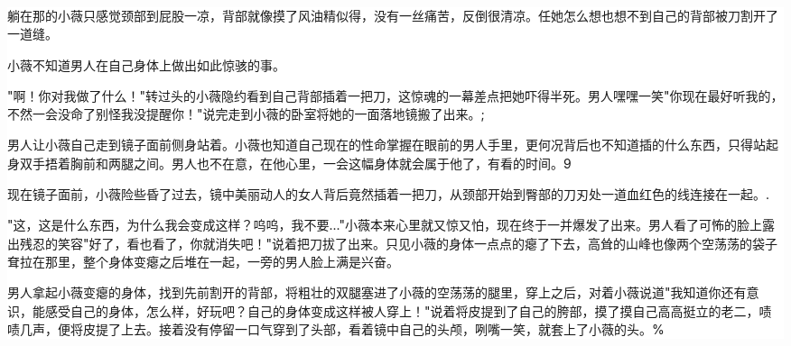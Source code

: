 







躺在那的小薇只感觉颈部到屁股一凉，背部就像摸了风油精似得，没有一丝痛苦，反倒很清凉。任她怎么想也想不到自己的背部被刀割开了一道缝。





小薇不知道男人在自己身体上做出如此惊骇的事。













"啊！你对我做了什么！"转过头的小薇隐约看到自己背部插着一把刀，这惊魂的一幕差点把她吓得半死。男人嘿嘿一笑"你现在最好听我的，不然一会没命了别怪我没提醒你！"说完走到小薇的卧室将她的一面落地镜搬了出来。;











男人让小薇自己走到镜子面前侧身站着。小薇也知道自己现在的性命掌握在眼前的男人手里，更何况背后也不知道插的什么东西，只得站起身双手捂着胸前和两腿之间。男人也不在意，在他心里，一会这幅身体就会属于他了，有看的时间。9













现在镜子面前，小薇险些昏了过去，镜中美丽动人的女人背后竟然插着一把刀，从颈部开始到臀部的刀刃处一道血红色的线连接在一起。.









"这，这是什么东西，为什么我会变成这样？呜呜，我不要..."小薇本来心里就又惊又怕，现在终于一并爆发了出来。男人看了可怖的脸上露出残忍的笑容"好了，看也看了，你就消失吧！"说着把刀拔了出来。只见小薇的身体一点点的瘪了下去，高耸的山峰也像两个空荡荡的袋子耷拉在那里，整个身体变瘪之后堆在一起，一旁的男人脸上满是兴奋。











男人拿起小薇变瘪的身体，找到先前割开的背部，将粗壮的双腿塞进了小薇的空荡荡的腿里，穿上之后，对着小薇说道"我知道你还有意识，能感受自己的身体，怎么样，好玩吧？自己的身体变成这样被人穿上！"说着将皮提到了自己的胯部，摸了摸自己高高挺立的老二，啧啧几声，便将皮提了上去。接着没有停留一口气穿到了头部，看着镜中自己的头颅，咧嘴一笑，就套上了小薇的头。%

